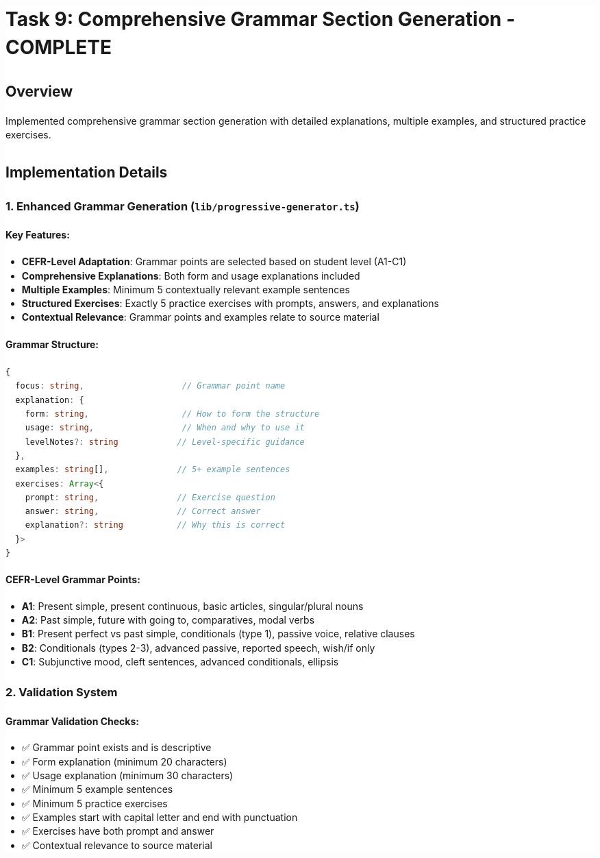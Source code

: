 # Task 9: Comprehensive Grammar Section Generation - COMPLETE

## Overview
Implemented comprehensive grammar section generation with detailed explanations, multiple examples, and structured practice exercises.

## Implementation Details

### 1. Enhanced Grammar Generation (`lib/progressive-generator.ts`)

#### Key Features:
- **CEFR-Level Adaptation**: Grammar points are selected based on student level (A1-C1)
- **Comprehensive Explanations**: Both form and usage explanations included
- **Multiple Examples**: Minimum 5 contextually relevant example sentences
- **Structured Exercises**: Exactly 5 practice exercises with prompts, answers, and explanations
- **Contextual Relevance**: Grammar points and examples relate to source material

#### Grammar Structure:
```typescript
{
  focus: string,                    // Grammar point name
  explanation: {
    form: string,                   // How to form the structure
    usage: string,                  // When and why to use it
    levelNotes?: string            // Level-specific guidance
  },
  examples: string[],              // 5+ example sentences
  exercises: Array<{
    prompt: string,                // Exercise question
    answer: string,                // Correct answer
    explanation?: string           // Why this is correct
  }>
}
```

#### CEFR-Level Grammar Points:
- **A1**: Present simple, present continuous, basic articles, singular/plural nouns
- **A2**: Past simple, future with going to, comparatives, modal verbs
- **B1**: Present perfect vs past simple, conditionals (type 1), passive voice, relative clauses
- **B2**: Conditionals (types 2-3), advanced passive, reported speech, wish/if only
- **C1**: Subjunctive mood, cleft sentences, advanced conditionals, ellipsis

### 2. Validation System

#### Grammar Validation Checks:
- ✅ Grammar point exists and is descriptive
- ✅ Form explanation (minimum 20 characters)
- ✅ Usage explanation (minimum 30 characters)
- ✅ Minimum 5 example sentences
- ✅ Minimum 5 practice exercises
- ✅ Examples start with capital letter and end with punctuation
- ✅ Exercises have both prompt and answer
- ✅ Contextual relevance to source material
